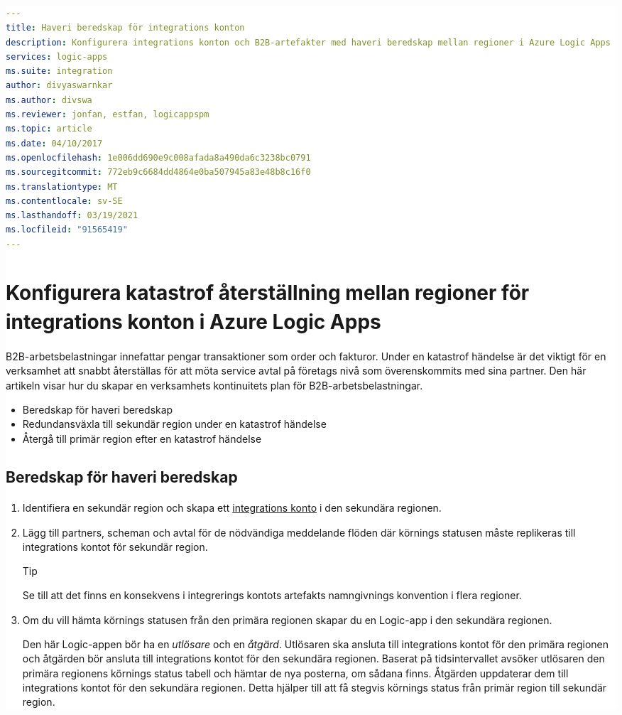 ```yaml
---
title: Haveri beredskap för integrations konton
description: Konfigurera integrations konton och B2B-artefakter med haveri beredskap mellan regioner i Azure Logic Apps
services: logic-apps
ms.suite: integration
author: divyaswarnkar
ms.author: divswa
ms.reviewer: jonfan, estfan, logicappspm
ms.topic: article
ms.date: 04/10/2017
ms.openlocfilehash: 1e006dd690e9c008afada8a490da6c3238bc0791
ms.sourcegitcommit: 772eb9c6684dd4864e0ba507945a83e48b8c16f0
ms.translationtype: MT
ms.contentlocale: sv-SE
ms.lasthandoff: 03/19/2021
ms.locfileid: "91565419"
---
```

# <a name="set-up-cross-region-disaster-recovery-for-integration-accounts-in-azure-logic-apps"></a>Konfigurera katastrof återställning mellan regioner för integrations konton i Azure Logic Apps

B2B-arbetsbelastningar innefattar pengar transaktioner som order och fakturor. Under en katastrof händelse är det viktigt för en verksamhet att snabbt återställas för att möta service avtal på företags nivå som överenskommits med sina partner. Den här artikeln visar hur du skapar en verksamhets kontinuitets plan för B2B-arbetsbelastningar. 

* Beredskap för haveri beredskap 
* Redundansväxla till sekundär region under en katastrof händelse 
* Återgå till primär region efter en katastrof händelse

## <a name="disaster-recovery-readiness"></a>Beredskap för haveri beredskap  

1. Identifiera en sekundär region och skapa ett [integrations konto](../logic-apps/logic-apps-enterprise-integration-create-integration-account.md) i den sekundära regionen.

2. Lägg till partners, scheman och avtal för de nödvändiga meddelande flöden där körnings statusen måste replikeras till integrations kontot för sekundär region.

   > [!TIP]
   > Se till att det finns en konsekvens i integrerings kontots artefakts namngivnings konvention i flera regioner. 

3. Om du vill hämta körnings statusen från den primära regionen skapar du en Logic-app i den sekundära regionen. 

   Den här Logic-appen bör ha en *utlösare* och en *åtgärd*. 
   Utlösaren ska ansluta till integrations kontot för den primära regionen och åtgärden bör ansluta till integrations kontot för den sekundära regionen. 
   Baserat på tidsintervallet avsöker utlösaren den primära regionens körnings status tabell och hämtar de nya posterna, om sådana finns. Åtgärden uppdaterar dem till integrations kontot för den sekundära regionen. 
   Detta hjälper till att få stegvis körnings status från primär region till sekundär region.
